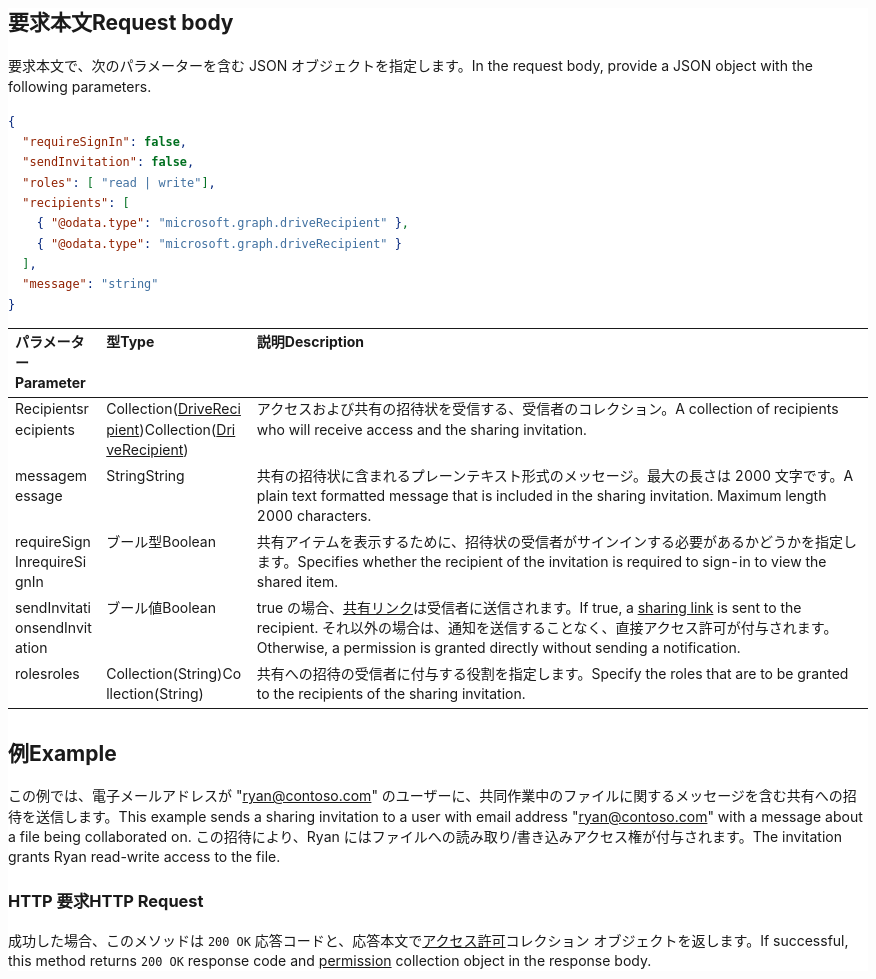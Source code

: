## <a name="request-body"></a><span data-ttu-id="6f0fe-117">要求本文</span><span class="sxs-lookup"><span data-stu-id="6f0fe-117">Request body</span></span>

<span data-ttu-id="6f0fe-118">要求本文で、次のパラメーターを含む JSON オブジェクトを指定します。</span><span class="sxs-lookup"><span data-stu-id="6f0fe-118">In the request body, provide a JSON object with the following parameters.</span></span>



```json
{
  "requireSignIn": false,
  "sendInvitation": false,
  "roles": [ "read | write"],
  "recipients": [
    { "@odata.type": "microsoft.graph.driveRecipient" },
    { "@odata.type": "microsoft.graph.driveRecipient" }
  ],
  "message": "string"
}
```

| <span data-ttu-id="6f0fe-119">パラメーター</span><span class="sxs-lookup"><span data-stu-id="6f0fe-119">Parameter</span></span>        | <span data-ttu-id="6f0fe-120">型</span><span class="sxs-lookup"><span data-stu-id="6f0fe-120">Type</span></span>                           | <span data-ttu-id="6f0fe-121">説明</span><span class="sxs-lookup"><span data-stu-id="6f0fe-121">Description</span></span>
|:-----------------|:-------------------------------|:-------------------------
| <span data-ttu-id="6f0fe-122">Recipients</span><span class="sxs-lookup"><span data-stu-id="6f0fe-122">recipients</span></span>       | <span data-ttu-id="6f0fe-123">Collection([DriveRecipient][])</span><span class="sxs-lookup"><span data-stu-id="6f0fe-123">Collection([DriveRecipient][])</span></span> | <span data-ttu-id="6f0fe-124">アクセスおよび共有の招待状を受信する、受信者のコレクション。</span><span class="sxs-lookup"><span data-stu-id="6f0fe-124">A collection of recipients who will receive access and the sharing invitation.</span></span>
| <span data-ttu-id="6f0fe-125">message</span><span class="sxs-lookup"><span data-stu-id="6f0fe-125">message</span></span>          | <span data-ttu-id="6f0fe-126">String</span><span class="sxs-lookup"><span data-stu-id="6f0fe-126">String</span></span>                         | <span data-ttu-id="6f0fe-p103">共有の招待状に含まれるプレーンテキスト形式のメッセージ。最大の長さは 2000 文字です。</span><span class="sxs-lookup"><span data-stu-id="6f0fe-p103">A plain text formatted message that is included in the sharing invitation. Maximum length 2000 characters.</span></span>
| <span data-ttu-id="6f0fe-129">requireSignIn</span><span class="sxs-lookup"><span data-stu-id="6f0fe-129">requireSignIn</span></span>    | <span data-ttu-id="6f0fe-130">ブール型</span><span class="sxs-lookup"><span data-stu-id="6f0fe-130">Boolean</span></span>                        | <span data-ttu-id="6f0fe-131">共有アイテムを表示するために、招待状の受信者がサインインする必要があるかどうかを指定します。</span><span class="sxs-lookup"><span data-stu-id="6f0fe-131">Specifies whether the recipient of the invitation is required to sign-in to view the shared item.</span></span>
| <span data-ttu-id="6f0fe-132">sendInvitation</span><span class="sxs-lookup"><span data-stu-id="6f0fe-132">sendInvitation</span></span>   | <span data-ttu-id="6f0fe-133">ブール値</span><span class="sxs-lookup"><span data-stu-id="6f0fe-133">Boolean</span></span>                        | <span data-ttu-id="6f0fe-134">true の場合、[共有リンク][]は受信者に送信されます。</span><span class="sxs-lookup"><span data-stu-id="6f0fe-134">If true, a [sharing link][] is sent to the recipient.</span></span> <span data-ttu-id="6f0fe-135">それ以外の場合は、通知を送信することなく、直接アクセス許可が付与されます。</span><span class="sxs-lookup"><span data-stu-id="6f0fe-135">Otherwise, a permission is granted directly without sending a notification.</span></span>
| <span data-ttu-id="6f0fe-136">roles</span><span class="sxs-lookup"><span data-stu-id="6f0fe-136">roles</span></span>            | <span data-ttu-id="6f0fe-137">Collection(String)</span><span class="sxs-lookup"><span data-stu-id="6f0fe-137">Collection(String)</span></span>             | <span data-ttu-id="6f0fe-138">共有への招待の受信者に付与する役割を指定します。</span><span class="sxs-lookup"><span data-stu-id="6f0fe-138">Specify the roles that are to be granted to the recipients of the sharing invitation.</span></span>

## <a name="example"></a><span data-ttu-id="6f0fe-139">例</span><span class="sxs-lookup"><span data-stu-id="6f0fe-139">Example</span></span>

<span data-ttu-id="6f0fe-140">この例では、電子メールアドレスが "ryan@contoso.com" のユーザーに、共同作業中のファイルに関するメッセージを含む共有への招待を送信します。</span><span class="sxs-lookup"><span data-stu-id="6f0fe-140">This example sends a sharing invitation to a user with email address "ryan@contoso.com" with a message about a file being collaborated on.</span></span>
<span data-ttu-id="6f0fe-141">この招待により、Ryan にはファイルへの読み取り/書き込みアクセス権が付与されます。</span><span class="sxs-lookup"><span data-stu-id="6f0fe-141">The invitation grants Ryan read-write access to the file.</span></span>

### <a name="http-request"></a><span data-ttu-id="6f0fe-142">HTTP 要求</span><span class="sxs-lookup"><span data-stu-id="6f0fe-142">HTTP Request</span></span>

<span data-ttu-id="6f0fe-143">成功した場合、このメソッドは `200 OK` 応答コードと、応答本文で[アクセス許可](../resources/permission.md)コレクション オブジェクトを返します。</span><span class="sxs-lookup"><span data-stu-id="6f0fe-143">If successful, this method returns `200 OK` response code and [permission](../resources/permission.md) collection object in the response body.</span></span>


[driveRecipient]: ../resources/driverecipient.md
[error-response]: /graph/errors
[共有リンク]: ../resources/permission.md#sharing-links
[sharing link]: ../resources/permission.md#sharing-links